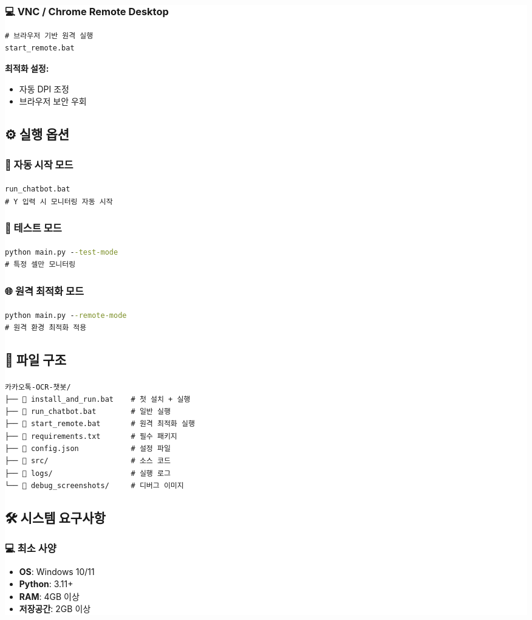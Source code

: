 ### 💻 VNC / Chrome Remote Desktop
```cmd
# 브라우저 기반 원격 실행
start_remote.bat
```
**최적화 설정:**
- 자동 DPI 조정
- 브라우저 보안 우회

## ⚙️ 실행 옵션

### 🔧 자동 시작 모드
```cmd
run_chatbot.bat
# Y 입력 시 모니터링 자동 시작
```

### 🎯 테스트 모드
```cmd
python main.py --test-mode
# 특정 셀만 모니터링
```

### 🌐 원격 최적화 모드
```cmd
python main.py --remote-mode
# 원격 환경 최적화 적용
```

## 📁 파일 구조

```
카카오톡-OCR-챗봇/
├── 📄 install_and_run.bat    # 첫 설치 + 실행
├── 📄 run_chatbot.bat        # 일반 실행
├── 📄 start_remote.bat       # 원격 최적화 실행
├── 📄 requirements.txt       # 필수 패키지
├── 📄 config.json            # 설정 파일
├── 📁 src/                   # 소스 코드
├── 📁 logs/                  # 실행 로그
└── 📁 debug_screenshots/     # 디버그 이미지
```

## 🛠️ 시스템 요구사항

### 💻 최소 사양
- **OS**: Windows 10/11
- **Python**: 3.11+
- **RAM**: 4GB 이상
- **저장공간**: 2GB 이상
